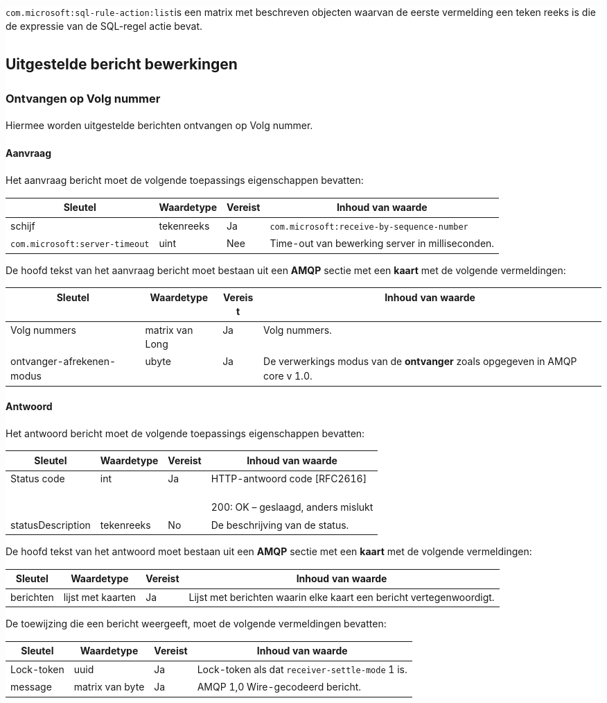 `com.microsoft:sql-rule-action:list`is een matrix met beschreven objecten waarvan de eerste vermelding een teken reeks is die de expressie van de SQL-regel actie bevat.

## <a name="deferred-message-operations"></a>Uitgestelde bericht bewerkingen  
  
### <a name="receive-by-sequence-number"></a>Ontvangen op Volg nummer  

Hiermee worden uitgestelde berichten ontvangen op Volg nummer.  
  
#### <a name="request"></a>Aanvraag  

Het aanvraag bericht moet de volgende toepassings eigenschappen bevatten:  
  
|Sleutel|Waardetype|Vereist|Inhoud van waarde|  
|---------|----------------|--------------|--------------------|  
|schijf|tekenreeks|Ja|`com.microsoft:receive-by-sequence-number`|  
|`com.microsoft:server-timeout`|uint|Nee|Time-out van bewerking server in milliseconden.|  
  
De hoofd tekst van het aanvraag bericht moet bestaan uit een **AMQP** sectie met een **kaart** met de volgende vermeldingen:  
  
|Sleutel|Waardetype|Vereist|Inhoud van waarde|  
|---------|----------------|--------------|--------------------|  
|Volg nummers|matrix van Long|Ja|Volg nummers.|  
|ontvanger-afrekenen-modus|ubyte|Ja|De verwerkings modus van de **ontvanger** zoals opgegeven in AMQP core v 1.0.|  
  
#### <a name="response"></a>Antwoord  

Het antwoord bericht moet de volgende toepassings eigenschappen bevatten:  
  
|Sleutel|Waardetype|Vereist|Inhoud van waarde|  
|---------|----------------|--------------|--------------------|  
|Status code|int|Ja|HTTP-antwoord code [RFC2616]<br /><br /> 200: OK – geslaagd, anders mislukt|  
|statusDescription|tekenreeks|No|De beschrijving van de status.|  
  
De hoofd tekst van het antwoord moet bestaan uit een **AMQP** sectie met een **kaart** met de volgende vermeldingen:  
  
|Sleutel|Waardetype|Vereist|Inhoud van waarde|  
|---------|----------------|--------------|--------------------|  
|berichten|lijst met kaarten|Ja|Lijst met berichten waarin elke kaart een bericht vertegenwoordigt.|  
  
De toewijzing die een bericht weergeeft, moet de volgende vermeldingen bevatten:  
  
|Sleutel|Waardetype|Vereist|Inhoud van waarde|  
|---------|----------------|--------------|--------------------|  
|Lock-token|uuid|Ja|Lock-token als dat `receiver-settle-mode` 1 is.|  
|message|matrix van byte|Ja|AMQP 1,0 Wire-gecodeerd bericht.|  
  

[Overzicht van Service Bus AMQP]: service-bus-amqp-overview.md
[AMQP 1.0-protocolhandleiding]: service-bus-amqp-protocol-guide.md
[AMQP in Service Bus voor Windows Server]: https://docs.microsoft.com/previous-versions/service-bus-archive/dn282144(v=azure.100)